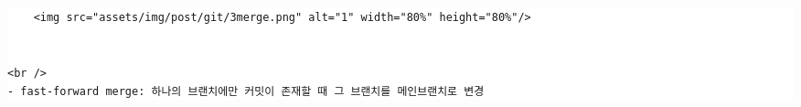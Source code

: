         <img src="assets/img/post/git/3merge.png" alt="1" width="80%" height="80%"/>

      
    <br />
    - fast-forward merge: 하나의 브랜치에만 커밋이 존재할 때 그 브랜치를 메인브랜치로 변경
